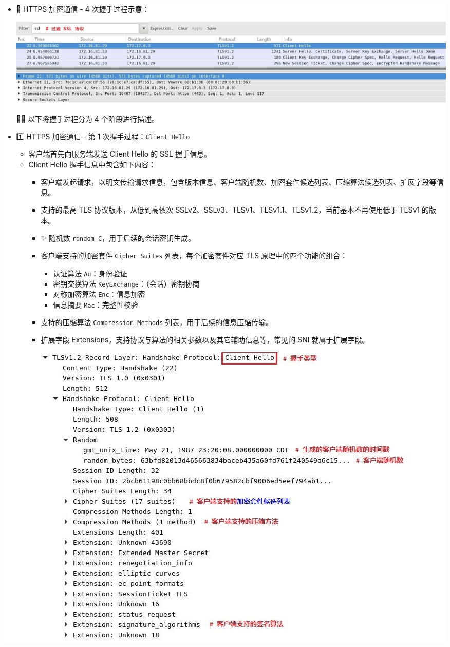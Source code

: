 - 🤝 HTTPS 加密通信 - 4 次握手过程示意：
  
  ![ssl-tls-single-authentication-progress](images/ssl-tls-single-authentication-progress.png)
  
  👨‍💻 以下将握手过程分为 4 个阶段进行描述。

- 1️⃣ HTTPS 加密通信 - 第 1 次握手过程：`Client Hello`
  - 客户端首先向服务端发送 Client Hello 的 SSL 握手信息。
  - Client Hello 握手信息中包含如下内容：
    - 客户端发起请求，以明文传输请求信息，包含版本信息、客户端随机数、加密套件候选列表、压缩算法候选列表、扩展字段等信息。
    - 支持的最高 TLS 协议版本，从低到高依次 SSLv2、SSLv3、TLSv1、TLSv1.1、TLSv1.2，当前基本不再使用低于 TLSv1 的版本。
    - ✨ 随机数 `random_C`，用于后续的会话密钥生成。
    - 客户端支持的加密套件 `Cipher Suites` 列表，每个加密套件对应 TLS 原理中的四个功能的组合：
      - 认证算法 `Au`：身份验证
      - 密钥交换算法 `KeyExchange`：（会话）密钥协商
      - 对称加密算法 `Enc`：信息加密
      - 信息摘要 `Mac`：完整性校验
    - 支持的压缩算法 `Compression Methods` 列表，用于后续的信息压缩传输。
    - 扩展字段 Extensions，支持协议与算法的相关参数以及其它辅助信息等，常见的 SNI 就属于扩展字段。

      ![client-hello-body-1](images/client-hello-body-1.png)
  